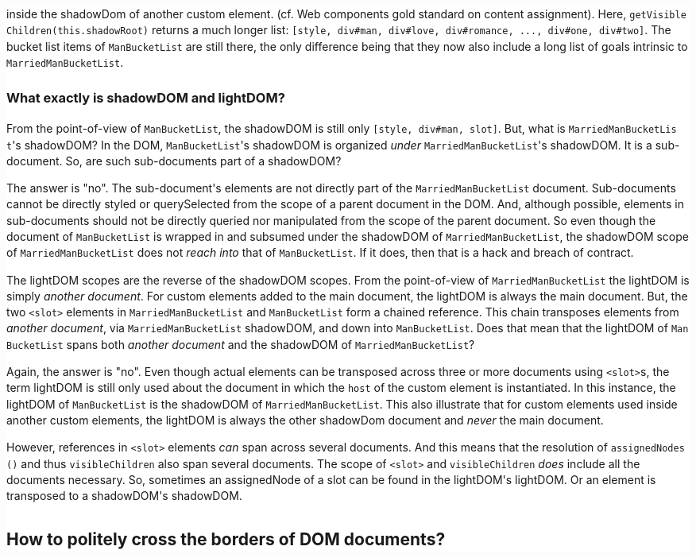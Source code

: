 inside the shadowDom of another custom element.
(cf. Web components gold standard on content assignment).
Here, `getVisibleChildren(this.shadowRoot)` returns a much longer list:
`[style, div#man, div#love, div#romance, ..., div#one, div#two]`.
The bucket list items of `ManBucketList` are still there, 
the only difference being that they now also include
a long list of goals intrinsic to `MarriedManBucketList`.

### What exactly is shadowDOM and lightDOM?

From the point-of-view of `ManBucketList`, the shadowDOM is still only `[style, div#man, slot]`.
But, what is `MarriedManBucketList`'s shadowDOM? 
In the DOM, `ManBucketList`'s shadowDOM is organized *under* `MarriedManBucketList`'s shadowDOM.
It is a sub-document.
So, are such sub-documents part of a shadowDOM?

The answer is "no".
The sub-document's elements are not directly part of the `MarriedManBucketList` document.
Sub-documents cannot be directly styled or querySelected from the scope of a parent document in the DOM.
And, although possible, elements in sub-documents should not be directly queried nor manipulated from the scope of the parent document.
So even though the document of `ManBucketList` is wrapped in and subsumed under the shadowDOM of 
`MarriedManBucketList`, the shadowDOM scope of `MarriedManBucketList` does not *reach into* that of `ManBucketList`.
If it does, then that is a hack and breach of contract.

The lightDOM scopes are the reverse of the shadowDOM scopes.
From the point-of-view of `MarriedManBucketList` the lightDOM is simply *another document*.
For custom elements added to the main document, the lightDOM is always the main document.
But, the two `<slot>` elements in `MarriedManBucketList` and `ManBucketList` form a chained reference.
This chain transposes elements from *another document*, via `MarriedManBucketList` shadowDOM, and 
down into `ManBucketList`.
Does that mean that the lightDOM of `ManBucketList` spans both 
*another document* and the shadowDOM of `MarriedManBucketList`?

Again, the answer is "no".
Even though actual elements can be transposed across three or more documents using `<slot>`s,
the term lightDOM is still only used about the document in which the `host` 
of the custom element is instantiated.
In this instance, the lightDOM of `ManBucketList` is the shadowDOM of `MarriedManBucketList`.
This also illustrate that for custom elements used inside another custom elements,
the lightDOM is always the other shadowDom document and *never* the main document.

However, references in `<slot>` elements *can* span across several documents.
And this means that the resolution of `assignedNodes()` and thus `visibleChildren` also span several documents. 
The scope of `<slot>` and `visibleChildren` *does* include all the documents necessary.
So, sometimes an assignedNode of a slot can be found in the lightDOM's lightDOM.
Or an element is transposed to a shadowDOM's shadowDOM. 

## How to politely cross the borders of DOM documents? 

